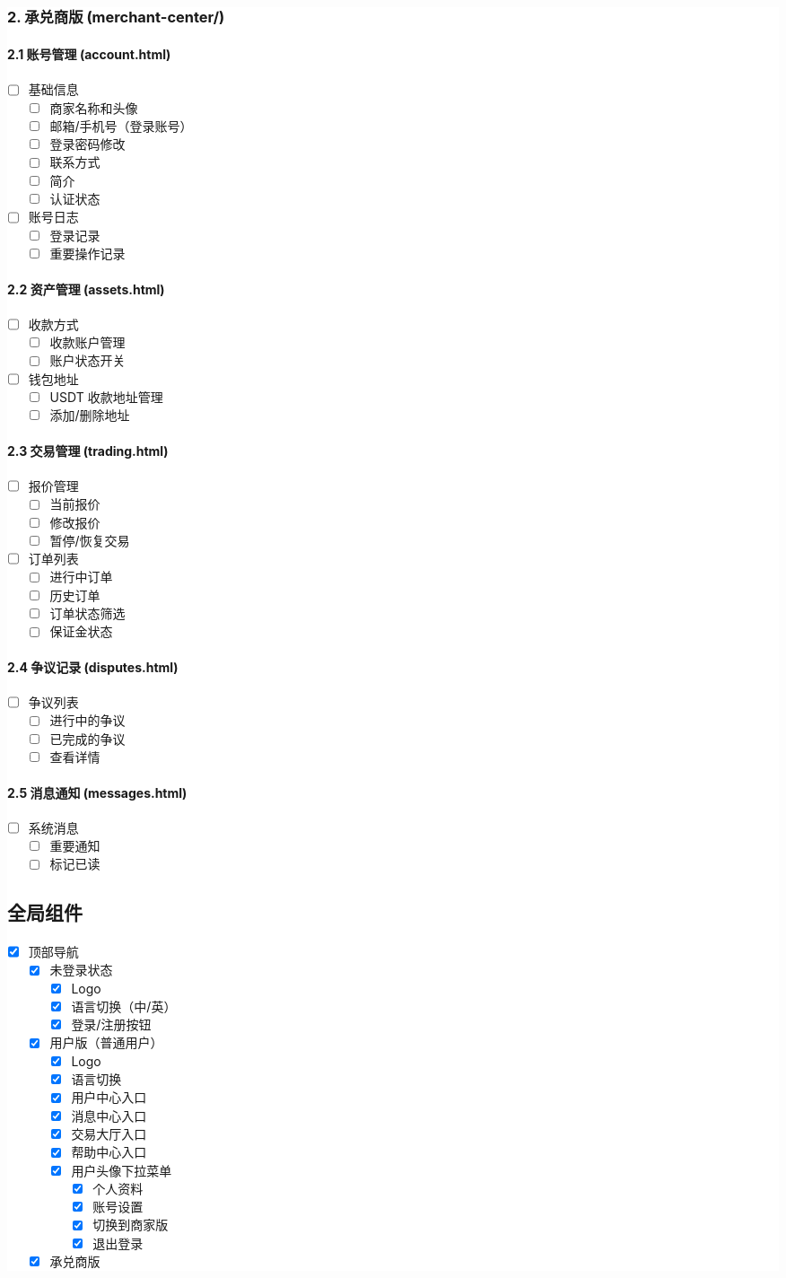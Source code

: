 ### 2. 承兑商版 (merchant-center/)
#### 2.1 账号管理 (account.html)
- [ ] 基础信息
  - [ ] 商家名称和头像
  - [ ] 邮箱/手机号（登录账号）
  - [ ] 登录密码修改
  - [ ] 联系方式
  - [ ] 简介
  - [ ] 认证状态
- [ ] 账号日志
  - [ ] 登录记录
  - [ ] 重要操作记录

#### 2.2 资产管理 (assets.html)
- [ ] 收款方式
  - [ ] 收款账户管理
  - [ ] 账户状态开关
- [ ] 钱包地址
  - [ ] USDT 收款地址管理
  - [ ] 添加/删除地址

#### 2.3 交易管理 (trading.html)
- [ ] 报价管理
  - [ ] 当前报价
  - [ ] 修改报价
  - [ ] 暂停/恢复交易
- [ ] 订单列表
  - [ ] 进行中订单
  - [ ] 历史订单
  - [ ] 订单状态筛选
  - [ ] 保证金状态

#### 2.4 争议记录 (disputes.html)
- [ ] 争议列表
  - [ ] 进行中的争议
  - [ ] 已完成的争议
  - [ ] 查看详情

#### 2.5 消息通知 (messages.html)
- [ ] 系统消息
  - [ ] 重要通知
  - [ ] 标记已读

## 全局组件
- [x] 顶部导航
  - [x] 未登录状态
    - [x] Logo
    - [x] 语言切换（中/英）
    - [x] 登录/注册按钮
  - [x] 用户版（普通用户）
    - [x] Logo
    - [x] 语言切换
    - [x] 用户中心入口
    - [x] 消息中心入口
    - [x] 交易大厅入口
    - [x] 帮助中心入口
    - [x] 用户头像下拉菜单
      - [x] 个人资料
      - [x] 账号设置
      - [x] 切换到商家版
      - [x] 退出登录
  - [x] 承兑商版